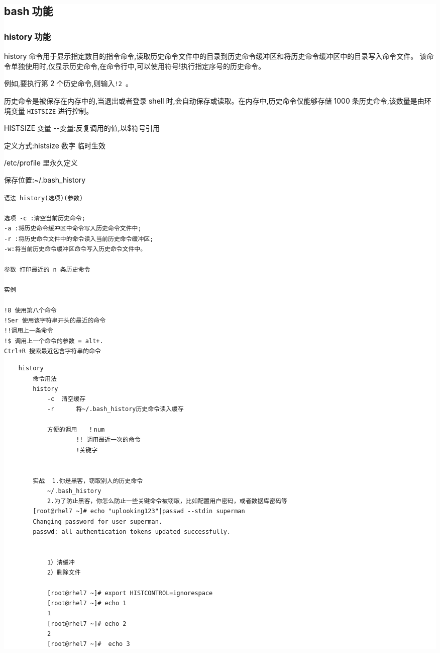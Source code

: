 ## bash 功能

### history 功能

history 命令用于显示指定数目的指令命令,读取历史命令文件中的目录到历史命令缓冲区和将历史命令缓冲区中的目录写入命令文件。 该命令单独使用时,仅显示历史命令,在命令行中,可以使用符号!执行指定序号的历史命令。

例如,要执行第 2 个历史命令,则输入`!2 `。

历史命令是被保存在内存中的,当退出或者登录 shell 时,会自动保存或读取。在内存中,历史命令仅能够存储 1000 条历史命令,该数量是由环境变量 `HISTSIZE` 进行控制。

HISTSIZE 变量 --变量:反复调用的值,以$符号引用

定义方式:histsize 数字 临时生效

/etc/profile 里永久定义

保存位置:~/.bash_history

```shell
语法 history(选项)(参数)

选项 -c :清空当前历史命令;
-a :将历史命令缓冲区中命令写入历史命令文件中;
-r :将历史命令文件中的命令读入当前历史命令缓冲区;
-w:将当前历史命令缓冲区命令写入历史命令文件中。

参数 打印最近的 n 条历史命令

实例

!8 使用第八个命令
!Ser 使用该字符串开头的最近的命令
!!调用上一条命令
!$ 调用上一个命令的参数 = alt+.
Ctrl+R 搜索最近包含字符串的命令
```

```shell
	history
		命令用法
		history
			-c	清空缓存
			-r  	将~/.bash_history历史命令读入缓存

			方便的调用	！num
					!! 调用最近一次的命令
					!关键字


		实战	1.你是黑客，窃取别人的历史命令
			~/.bash_history
			2.为了防止黑客，你怎么防止一些关键命令被窃取，比如配置用户密码，或者数据库密码等
		[root@rhel7 ~]# echo "uplooking123"|passwd --stdin superman
		Changing password for user superman.
		passwd: all authentication tokens updated successfully.


			1）清缓冲
			2）删除文件

			[root@rhel7 ~]# export HISTCONTROL=ignorespace
			[root@rhel7 ~]# echo 1
			1
			[root@rhel7 ~]# echo 2
			2
			[root@rhel7 ~]#  echo 3
```
